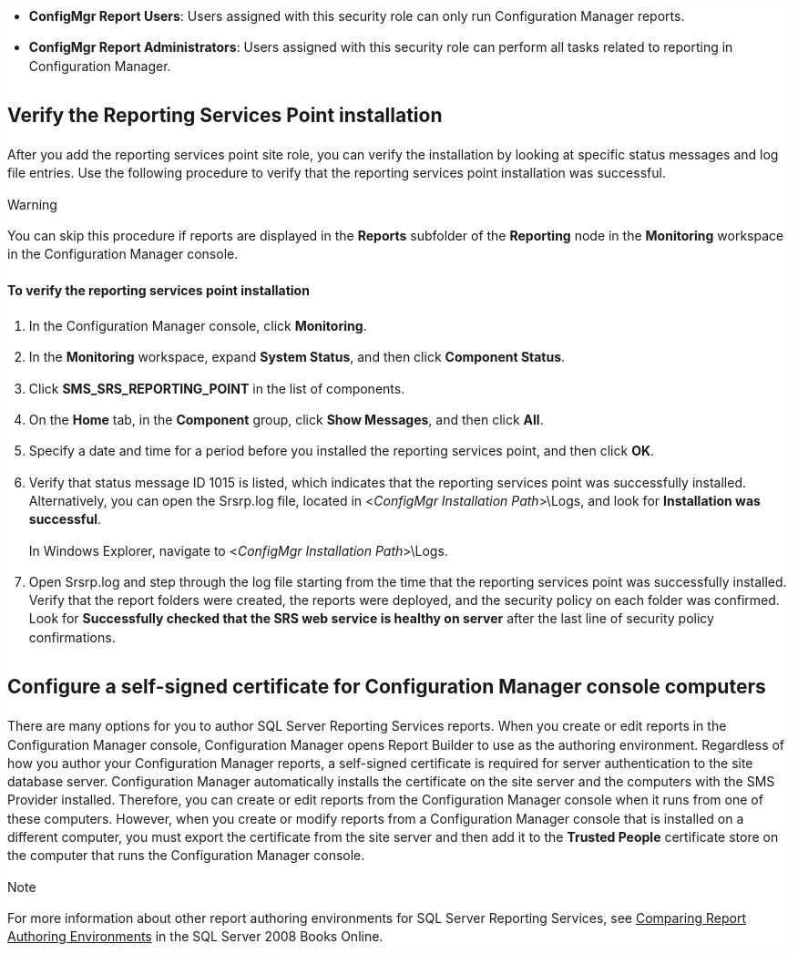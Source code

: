 -   **ConfigMgr Report Users**: Users assigned with this security role can only run Configuration Manager reports.  

-   **ConfigMgr Report Administrators**: Users assigned with this security role can perform all tasks related to reporting in Configuration Manager.  

##  <a name="BKMK_VerifyReportingServicesPointInstallation"></a> Verify the Reporting Services Point installation  
 After you add the reporting services point site role, you can verify the installation by looking at specific status messages and log file entries. Use the following procedure to verify that the reporting services point installation was successful.  

> [!WARNING]  
>  You can skip this procedure if reports are displayed in the **Reports** subfolder of the **Reporting** node in the **Monitoring** workspace in the Configuration Manager console.  

#### To verify the reporting services point installation  

1.  In the Configuration Manager console, click **Monitoring**.  

2.  In the **Monitoring** workspace, expand **System Status**, and then click **Component Status**.  

3.  Click **SMS_SRS_REPORTING_POINT** in the list of components.  

4.  On the **Home** tab, in the **Component** group, click **Show Messages**, and then click **All**.  

5.  Specify a date and time for a period before you installed the reporting services point, and then click **OK**.  

6.  Verify that status message ID 1015 is listed, which indicates that the reporting services point was successfully installed. Alternatively, you can open the Srsrp.log file, located in &lt;*ConfigMgr Installation Path*>\Logs, and look for **Installation was successful**.  

     In Windows Explorer, navigate to &lt;*ConfigMgr Installation Path*>\Logs.  

7.  Open Srsrp.log and step through the log file starting from the time that the reporting services point was successfully installed. Verify that the report folders were created, the reports were deployed, and the security policy on each folder was confirmed. Look for **Successfully checked that the SRS web service is healthy on server** after the last line of security policy confirmations.  

##  <a name="BKMK_Certificate"></a> Configure a self-signed certificate for Configuration Manager console computers  
 There are many options for you to author SQL Server Reporting Services reports. When you create or edit reports in the Configuration Manager console, Configuration Manager opens Report Builder to use as the authoring environment. Regardless of how you author your Configuration Manager reports, a self-signed certificate is required for server authentication to the site database server. Configuration Manager automatically installs the certificate on the site server and the computers with the SMS Provider installed. Therefore, you can create or edit reports from the Configuration Manager console when it runs from one of these computers. However, when you create or modify reports from a Configuration Manager console that is installed on a different computer, you must export the certificate from the site server and then add it to the **Trusted People** certificate store on the computer that runs the Configuration Manager console.  

> [!NOTE]  
>  For more information about other report authoring environments for SQL Server Reporting Services, see [Comparing Report Authoring Environments](http://go.microsoft.com/fwlink/p/?LinkId=242805) in the SQL Server 2008 Books Online.  
